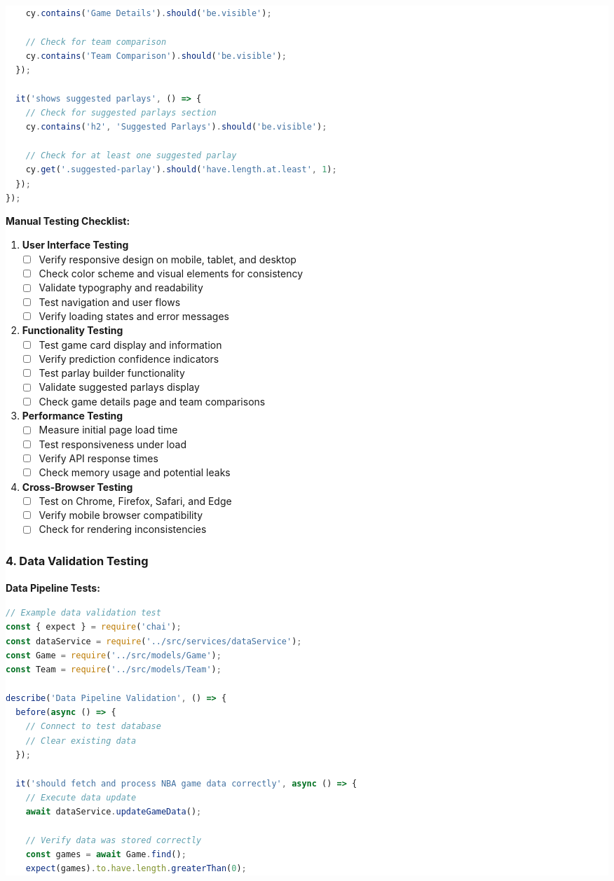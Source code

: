 ```javascript
    cy.contains('Game Details').should('be.visible');
    
    // Check for team comparison
    cy.contains('Team Comparison').should('be.visible');
  });
  
  it('shows suggested parlays', () => {
    // Check for suggested parlays section
    cy.contains('h2', 'Suggested Parlays').should('be.visible');
    
    // Check for at least one suggested parlay
    cy.get('.suggested-parlay').should('have.length.at.least', 1);
  });
});
```

**Manual Testing Checklist:**

1. **User Interface Testing**
   - [ ] Verify responsive design on mobile, tablet, and desktop
   - [ ] Check color scheme and visual elements for consistency
   - [ ] Validate typography and readability
   - [ ] Test navigation and user flows
   - [ ] Verify loading states and error messages

2. **Functionality Testing**
   - [ ] Test game card display and information
   - [ ] Verify prediction confidence indicators
   - [ ] Test parlay builder functionality
   - [ ] Validate suggested parlays display
   - [ ] Check game details page and team comparisons

3. **Performance Testing**
   - [ ] Measure initial page load time
   - [ ] Test responsiveness under load
   - [ ] Verify API response times
   - [ ] Check memory usage and potential leaks

4. **Cross-Browser Testing**
   - [ ] Test on Chrome, Firefox, Safari, and Edge
   - [ ] Verify mobile browser compatibility
   - [ ] Check for rendering inconsistencies

### 4. Data Validation Testing

**Data Pipeline Tests:**
```javascript
// Example data validation test
const { expect } = require('chai');
const dataService = require('../src/services/dataService');
const Game = require('../src/models/Game');
const Team = require('../src/models/Team');

describe('Data Pipeline Validation', () => {
  before(async () => {
    // Connect to test database
    // Clear existing data
  });
  
  it('should fetch and process NBA game data correctly', async () => {
    // Execute data update
    await dataService.updateGameData();
    
    // Verify data was stored correctly
    const games = await Game.find();
    expect(games).to.have.length.greaterThan(0);
```